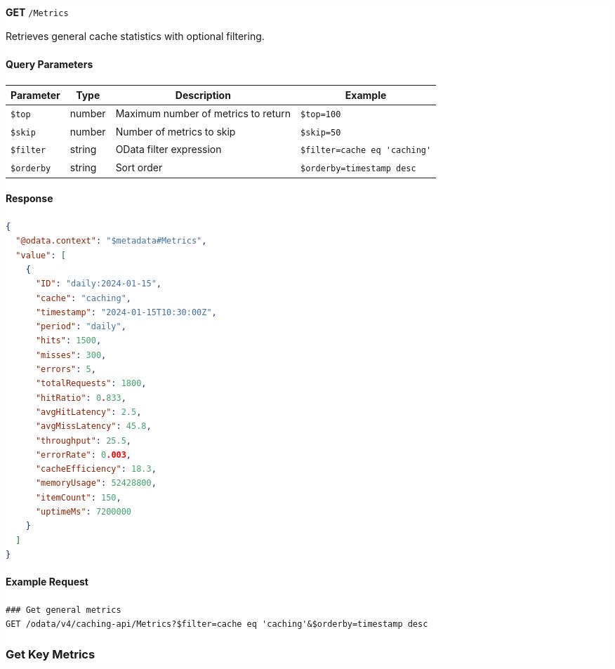 **GET** `/Metrics`

Retrieves general cache statistics with optional filtering.

#### Query Parameters

| Parameter | Type | Description | Example |
|-----------|------|-------------|---------|
| `$top` | number | Maximum number of metrics to return | `$top=100` |
| `$skip` | number | Number of metrics to skip | `$skip=50` |
| `$filter` | string | OData filter expression | `$filter=cache eq 'caching'` |
| `$orderby` | string | Sort order | `$orderby=timestamp desc` |

#### Response

```json
{
  "@odata.context": "$metadata#Metrics",
  "value": [
    {
      "ID": "daily:2024-01-15",
      "cache": "caching",
      "timestamp": "2024-01-15T10:30:00Z",
      "period": "daily",
      "hits": 1500,
      "misses": 300,
      "errors": 5,
      "totalRequests": 1800,
      "hitRatio": 0.833,
      "avgHitLatency": 2.5,
      "avgMissLatency": 45.8,
      "throughput": 25.5,
      "errorRate": 0.003,
      "cacheEfficiency": 18.3,
      "memoryUsage": 52428800,
      "itemCount": 150,
      "uptimeMs": 7200000
    }
  ]
}
```

#### Example Request

```http
### Get general metrics
GET /odata/v4/caching-api/Metrics?$filter=cache eq 'caching'&$orderby=timestamp desc
```

### Get Key Metrics
